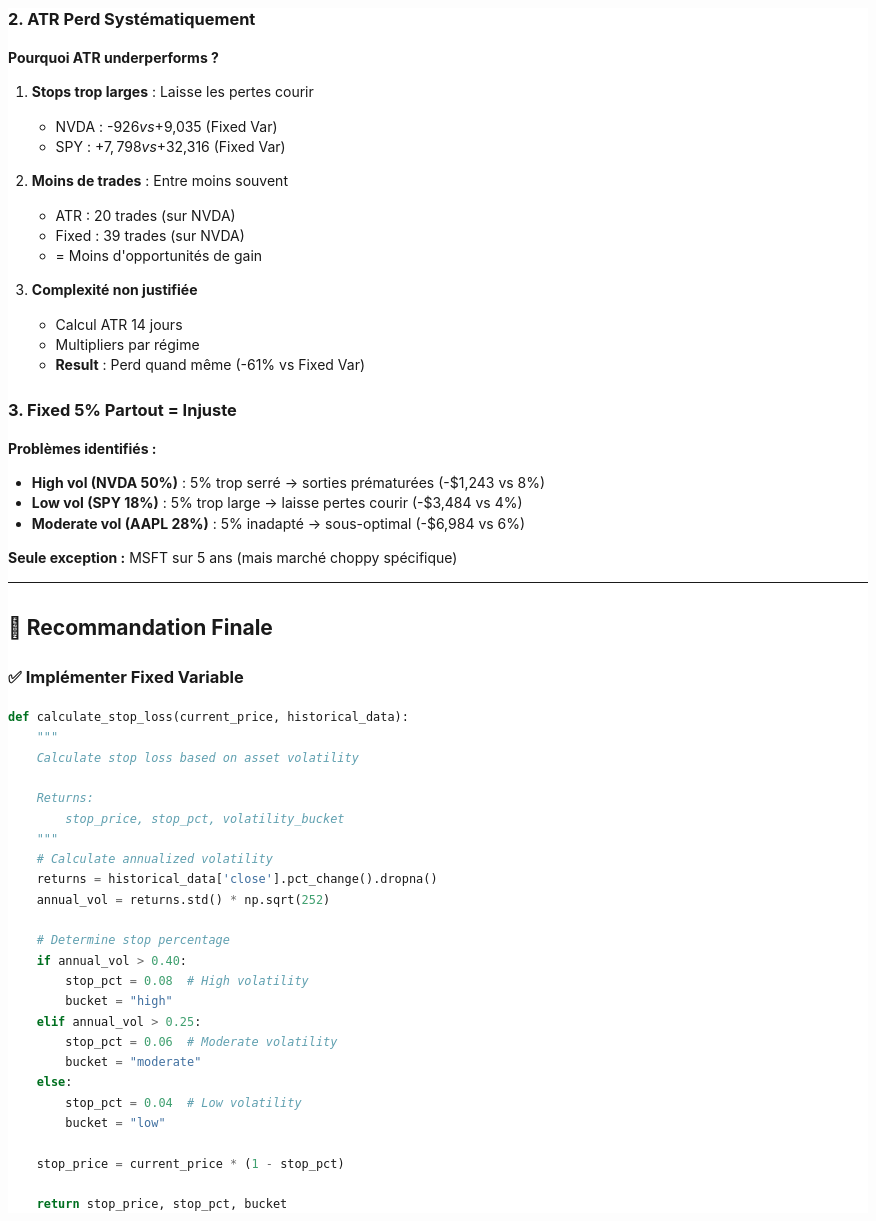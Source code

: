 ### 2. ATR Perd Systématiquement

**Pourquoi ATR underperforms ?**

1. **Stops trop larges** : Laisse les pertes courir
   - NVDA : -$926 vs +$9,035 (Fixed Var)
   - SPY : +$7,798 vs +$32,316 (Fixed Var)

2. **Moins de trades** : Entre moins souvent
   - ATR : 20 trades (sur NVDA)
   - Fixed : 39 trades (sur NVDA)
   - = Moins d'opportunités de gain

3. **Complexité non justifiée**
   - Calcul ATR 14 jours
   - Multipliers par régime
   - **Result** : Perd quand même (-61% vs Fixed Var)

### 3. Fixed 5% Partout = Injuste

**Problèmes identifiés :**

- **High vol (NVDA 50%)** : 5% trop serré → sorties prématurées (-$1,243 vs 8%)
- **Low vol (SPY 18%)** : 5% trop large → laisse pertes courir (-$3,484 vs 4%)
- **Moderate vol (AAPL 28%)** : 5% inadapté → sous-optimal (-$6,984 vs 6%)

**Seule exception :** MSFT sur 5 ans (mais marché choppy spécifique)

---

## 🎯 Recommandation Finale

### ✅ Implémenter Fixed Variable

```python
def calculate_stop_loss(current_price, historical_data):
    """
    Calculate stop loss based on asset volatility

    Returns:
        stop_price, stop_pct, volatility_bucket
    """
    # Calculate annualized volatility
    returns = historical_data['close'].pct_change().dropna()
    annual_vol = returns.std() * np.sqrt(252)

    # Determine stop percentage
    if annual_vol > 0.40:
        stop_pct = 0.08  # High volatility
        bucket = "high"
    elif annual_vol > 0.25:
        stop_pct = 0.06  # Moderate volatility
        bucket = "moderate"
    else:
        stop_pct = 0.04  # Low volatility
        bucket = "low"

    stop_price = current_price * (1 - stop_pct)

    return stop_price, stop_pct, bucket
```
